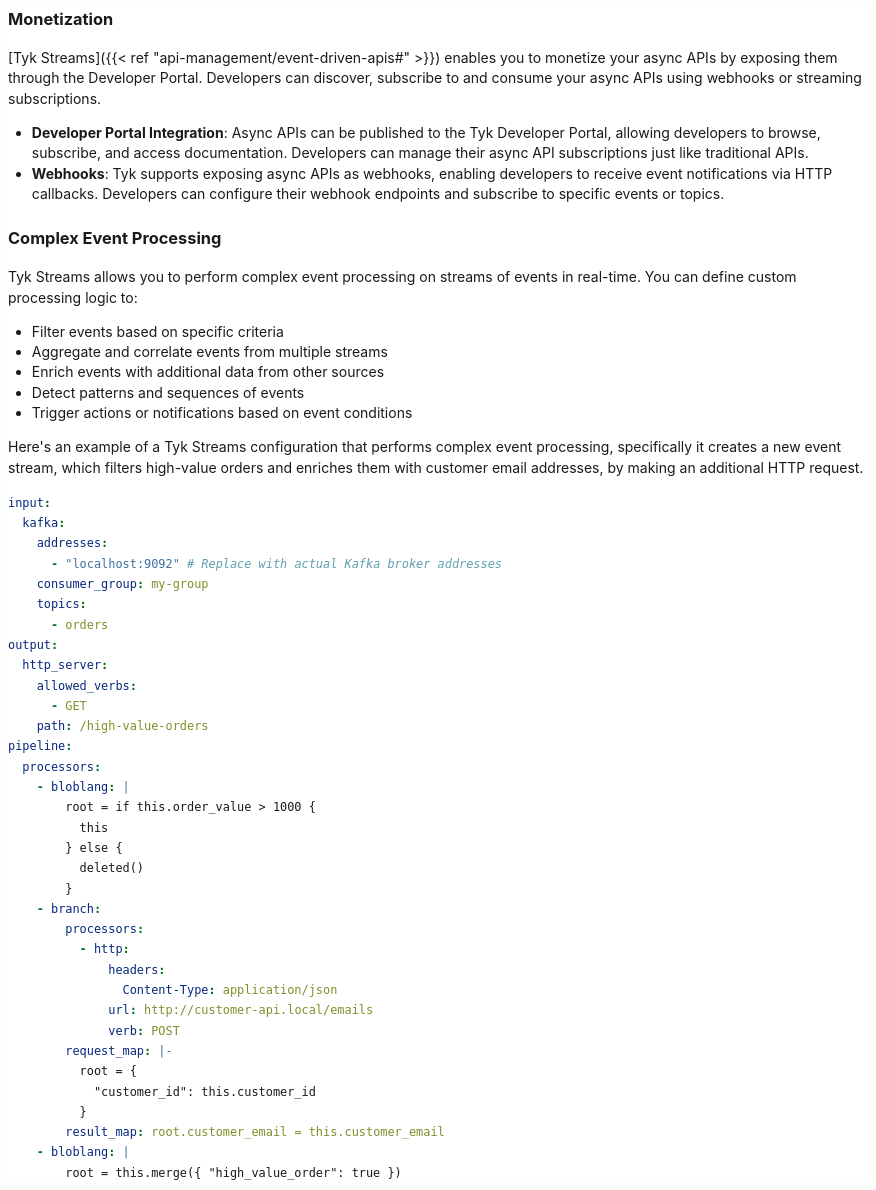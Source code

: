 ### Monetization

[Tyk Streams]({{< ref "api-management/event-driven-apis#" >}}) enables you to monetize your async APIs by exposing them through the Developer Portal. Developers can discover, subscribe to and consume your async APIs using webhooks or streaming subscriptions.

- **Developer Portal Integration**: Async APIs can be published to the Tyk Developer Portal, allowing developers to browse, subscribe, and access documentation. Developers can manage their async API subscriptions just like traditional APIs.
- **Webhooks**: Tyk supports exposing async APIs as webhooks, enabling developers to receive event notifications via HTTP callbacks. Developers can configure their webhook endpoints and subscribe to specific events or topics.

### Complex Event Processing

Tyk Streams allows you to perform complex event processing on streams of events in real-time. You can define custom processing logic to:

- Filter events based on specific criteria
- Aggregate and correlate events from multiple streams
- Enrich events with additional data from other sources
- Detect patterns and sequences of events
- Trigger actions or notifications based on event conditions

Here's an example of a Tyk Streams configuration that performs complex event processing, specifically it creates a new event stream, which filters high-value orders and enriches them with customer email addresses, by making an additional HTTP request.
 
```yaml
input:
  kafka:
    addresses:
      - "localhost:9092" # Replace with actual Kafka broker addresses
    consumer_group: my-group
    topics:
      - orders
output:
  http_server:
    allowed_verbs:
      - GET
    path: /high-value-orders
pipeline:
  processors:
    - bloblang: |
        root = if this.order_value > 1000 {
          this
        } else {
          deleted()
        }
    - branch:
        processors:
          - http:
              headers:
                Content-Type: application/json
              url: http://customer-api.local/emails
              verb: POST
        request_map: |-
          root = {
            "customer_id": this.customer_id
          }
        result_map: root.customer_email = this.customer_email
    - bloblang: |
        root = this.merge({ "high_value_order": true })
```
